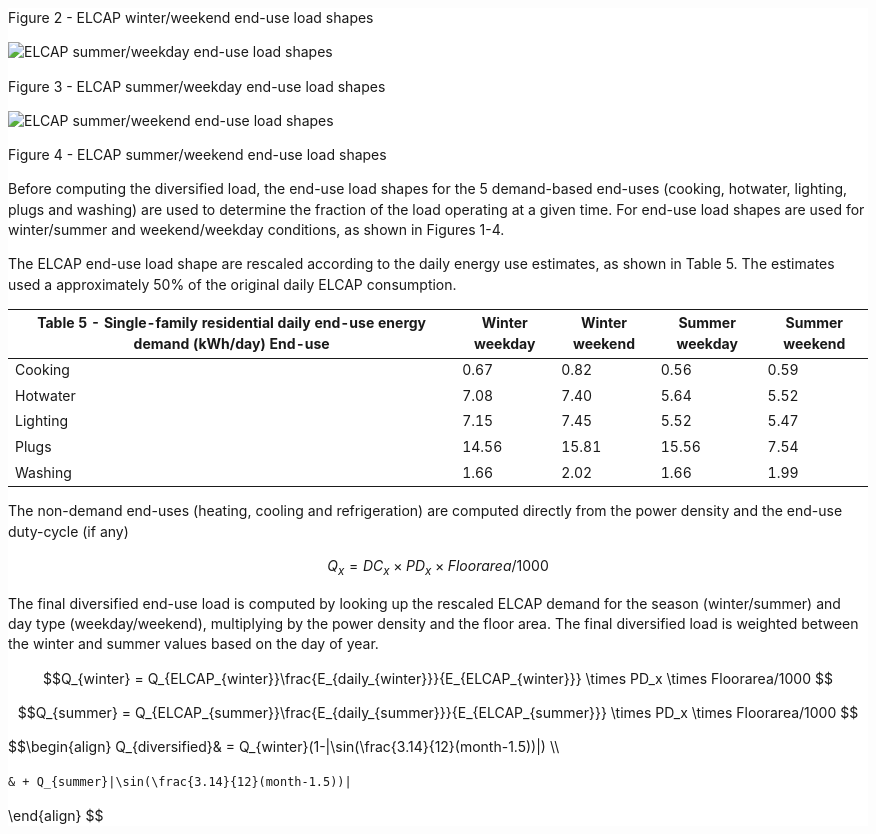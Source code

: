 Figure 2 - ELCAP winter/weekend end-use load shapes

![ELCAP summer/weekday end-use load shapes](../../images/300px-ELCAP_end-use_loadshape_3.PNG)

Figure 3 - ELCAP summer/weekday end-use load shapes

![ELCAP summer/weekend end-use load shapes](../../images/300px-ELCAP_end-use_loadshape_4.PNG)

Figure 4 - ELCAP summer/weekend end-use load shapes

Before computing the diversified load, the end-use load shapes for the 5 demand-based end-uses (cooking, hotwater, lighting, plugs and washing) are used to determine the fraction of the load operating at a given time. For end-use load shapes are used for winter/summer and weekend/weekday conditions, as shown in Figures 1-4. 

The ELCAP end-use load shape are rescaled according to the daily energy use estimates, as shown in Table 5. The estimates used a approximately 50% of the original daily ELCAP consumption. 

Table 5 - Single-family residential daily end-use energy demand (kWh/day)  End-use | Winter weekday | Winter weekend | Summer weekday | Summer weekend   
---|---|---|---|---  
Cooking | 0.67 | 0.82 | 0.56 | 0.59   
Hotwater | 7.08 | 7.40 | 5.64 | 5.52   
Lighting | 7.15 | 7.45 | 5.52 | 5.47   
Plugs | 14.56 | 15.81 | 15.56 | 7.54   
Washing | 1.66 | 2.02 | 1.66 | 1.99   
  
The non-demand end-uses (heating, cooling and refrigeration) are computed directly from the power density and the end-use duty-cycle (if any) 

$$Q_x = DC_x \times PD_x \times Floorarea/1000 
$$

The final diversified end-use load is computed by looking up the rescaled ELCAP demand for the season (winter/summer) and day type (weekday/weekend), multiplying by the power density and the floor area. The final diversified load is weighted between the winter and summer values based on the day of year. 

$$Q_{winter} = Q_{ELCAP_{winter}}\frac{E_{daily_{winter}}}{E_{ELCAP_{winter}}} \times PD_x \times Floorarea/1000 
$$

  


$$Q_{summer} = Q_{ELCAP_{summer}}\frac{E_{daily_{summer}}}{E_{ELCAP_{summer}}} \times PD_x \times Floorarea/1000 
$$

  


$$\begin{align} Q_{diversified}& = Q_{winter}(1-|\sin(\frac{3.14}{12}(month-1.5))|) \\\ 
    
    
    & + Q_{summer}|\sin(\frac{3.14}{12}(month-1.5))|
    

\end{align} 
$$
